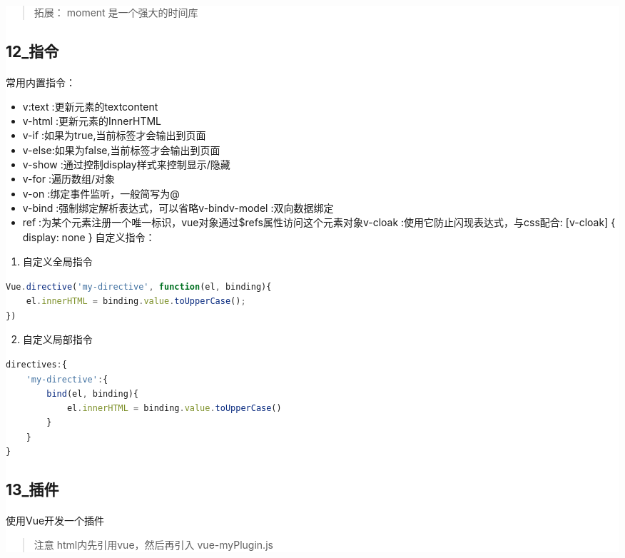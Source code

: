 ```html
```
> 拓展：
moment 是一个强大的时间库
## 12_指令
常用内置指令：
+ v:text :更新元素的textcontent
+ v-html :更新元素的InnerHTML
+ v-if :如果为true,当前标签才会输出到页面
+ v-else:如果为false,当前标签才会输出到页面
+ v-show :通过控制display样式来控制显示/隐藏
+ v-for :遍历数组/对象
+ v-on :绑定事件监听，一般简写为@
+ v-bind :强制绑定解析表达式，可以省略v-bindv-model :双向数据绑定
+ ref :为某个元素注册一个唯一标识，vue对象通过$refs属性访问这个元素对象v-cloak :使用它防止闪现表达式，与css配合: [v-cloak] { display: none }
自定义指令：
1. 自定义全局指令
```javascript
Vue.directive('my-directive', function(el, binding){
    el.innerHTML = binding.value.toUpperCase();
})
```
2. 自定义局部指令
```javascript
directives:{
    'my-directive':{
        bind(el, binding){
            el.innerHTML = binding.value.toUpperCase()
        }
    }
}
```
## 13_插件
使用Vue开发一个插件
>注意
html内先引用vue，然后再引入 vue-myPlugin.js


